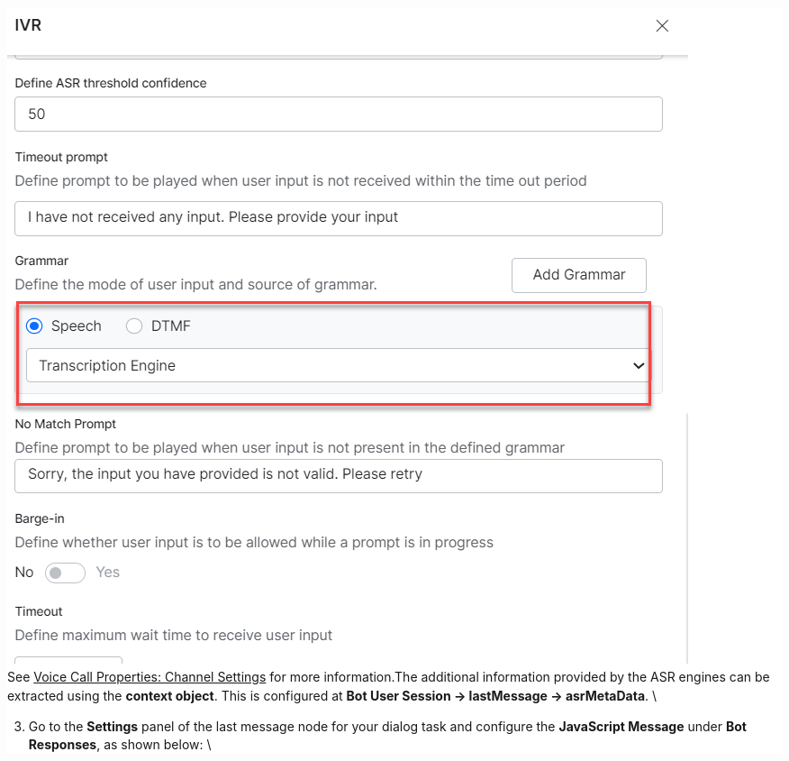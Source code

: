 ![input mode](./images/IVR-21.png "input mode")
 \
See [Voice Call Properties: Channel Settings](https://developer.kore.ai/docs/bots/bot-builder-tool/dialog-task/voice-call-properties/#Channel_Settings) for more information.The additional information provided by the ASR engines can be extracted using the **context object**. This is configured at  **Bot User Session → lastMessage →  asrMetaData**. \

3. Go to the **Settings** panel of the last message node for your dialog task and configure the **JavaScript Message** under **Bot Responses**, as shown below: \

